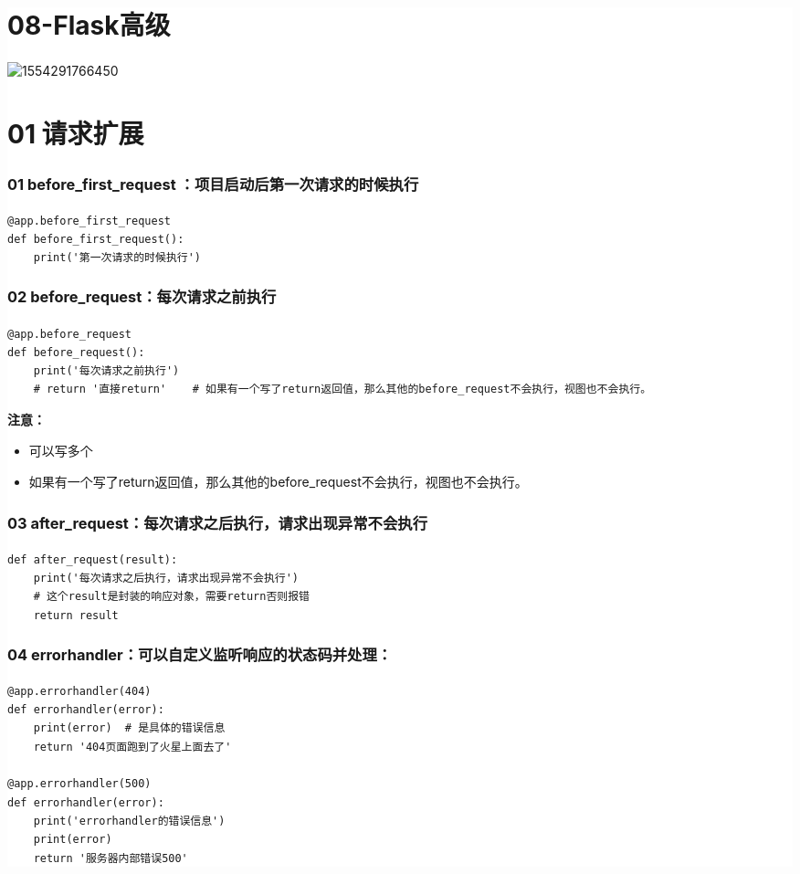 # 08-Flask高级

![1554291766450](https://img2018.cnblogs.com/blog/1825659/201910/1825659-20191012155214676-1216796716..png)

# 01 请求扩展

### 01 before_first_request ：项目启动后第一次请求的时候执行

    
    
    @app.before_first_request
    def before_first_request():
        print('第一次请求的时候执行')

### 02 before_request：每次请求之前执行

    
    
    @app.before_request
    def before_request():
        print('每次请求之前执行')
        # return '直接return'    # 如果有一个写了return返回值，那么其他的before_request不会执行，视图也不会执行。

**注意：**

  * 可以写多个

  * 如果有一个写了return返回值，那么其他的before_request不会执行，视图也不会执行。

### 03 after_request：每次请求之后执行，请求出现异常不会执行

    
    
    def after_request(result):
        print('每次请求之后执行，请求出现异常不会执行')
        # 这个result是封装的响应对象，需要return否则报错
        return result

### 04 errorhandler：可以自定义监听响应的状态码并处理：

    
    
    @app.errorhandler(404)
    def errorhandler(error):
        print(error)  # 是具体的错误信息
        return '404页面跑到了火星上面去了'
    
    @app.errorhandler(500)
    def errorhandler(error):
        print('errorhandler的错误信息')
        print(error)
        return '服务器内部错误500'
